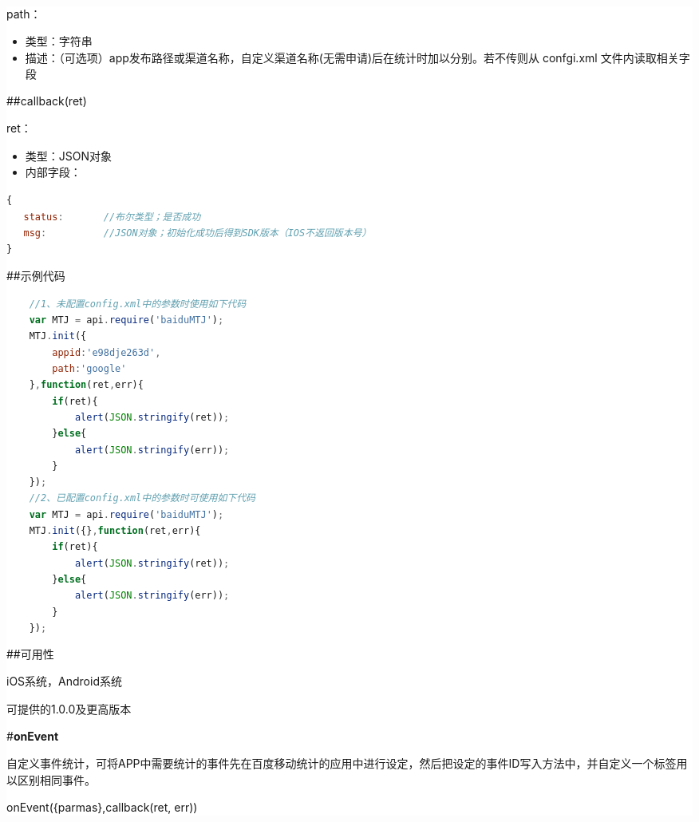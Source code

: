 path：

- 类型：字符串
- 描述：（可选项）app发布路径或渠道名称，自定义渠道名称(无需申请)后在统计时加以分别。若不传则从 confgi.xml 文件内读取相关字段


##callback(ret)

ret：

- 类型：JSON对象
- 内部字段：

```js
{
   status:       //布尔类型；是否成功
   msg:          //JSON对象；初始化成功后得到SDK版本（IOS不返回版本号）            
}
```

##示例代码

```js
    //1、未配置config.xml中的参数时使用如下代码
    var MTJ = api.require('baiduMTJ');
    MTJ.init({
        appid:'e98dje263d',
        path:'google'
    },function(ret,err){
        if(ret){
            alert(JSON.stringify(ret));
        }else{
            alert(JSON.stringify(err));
        }
    });
    //2、已配置config.xml中的参数时可使用如下代码
    var MTJ = api.require('baiduMTJ');
    MTJ.init({},function(ret,err){
        if(ret){
            alert(JSON.stringify(ret));
        }else{
            alert(JSON.stringify(err));
        }
    });
```

##可用性

iOS系统，Android系统

可提供的1.0.0及更高版本



#**onEvent**<div id="2"></div>

自定义事件统计，可将APP中需要统计的事件先在百度移动统计的应用中进行设定，然后把设定的事件ID写入方法中，并自定义一个标签用以区别相同事件。

onEvent({parmas},callback(ret, err))
